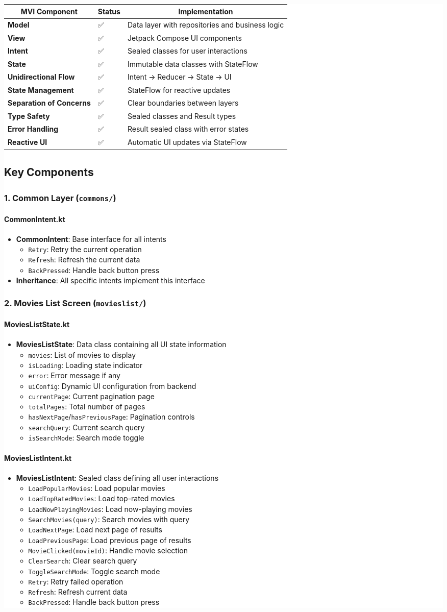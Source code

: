 | MVI Component              | Status | Implementation                                  |
|----------------------------|--------|-------------------------------------------------|
| **Model**                  | ✅      | Data layer with repositories and business logic |
| **View**                   | ✅      | Jetpack Compose UI components                   |
| **Intent**                 | ✅      | Sealed classes for user interactions            |
| **State**                  | ✅      | Immutable data classes with StateFlow           |
| **Unidirectional Flow**    | ✅      | Intent → Reducer → State → UI                   |
| **State Management**       | ✅      | StateFlow for reactive updates                  |
| **Separation of Concerns** | ✅      | Clear boundaries between layers                 |
| **Type Safety**            | ✅      | Sealed classes and Result types                 |
| **Error Handling**         | ✅      | Result sealed class with error states           |
| **Reactive UI**            | ✅      | Automatic UI updates via StateFlow              |

## Key Components

### 1. Common Layer (`commons/`)

#### CommonIntent.kt

- **CommonIntent**: Base interface for all intents
    - `Retry`: Retry the current operation
    - `Refresh`: Refresh the current data
    - `BackPressed`: Handle back button press
- **Inheritance**: All specific intents implement this interface

### 2. Movies List Screen (`movieslist/`)

#### MoviesListState.kt

- **MoviesListState**: Data class containing all UI state information
    - `movies`: List of movies to display
    - `isLoading`: Loading state indicator
    - `error`: Error message if any
    - `uiConfig`: Dynamic UI configuration from backend
    - `currentPage`: Current pagination page
    - `totalPages`: Total number of pages
    - `hasNextPage`/`hasPreviousPage`: Pagination controls
    - `searchQuery`: Current search query
    - `isSearchMode`: Search mode toggle

#### MoviesListIntent.kt

- **MoviesListIntent**: Sealed class defining all user interactions
    - `LoadPopularMovies`: Load popular movies
    - `LoadTopRatedMovies`: Load top-rated movies
    - `LoadNowPlayingMovies`: Load now-playing movies
    - `SearchMovies(query)`: Search movies with query
    - `LoadNextPage`: Load next page of results
    - `LoadPreviousPage`: Load previous page of results
    - `MovieClicked(movieId)`: Handle movie selection
    - `ClearSearch`: Clear search query
    - `ToggleSearchMode`: Toggle search mode
    - `Retry`: Retry failed operation
    - `Refresh`: Refresh current data
    - `BackPressed`: Handle back button press
